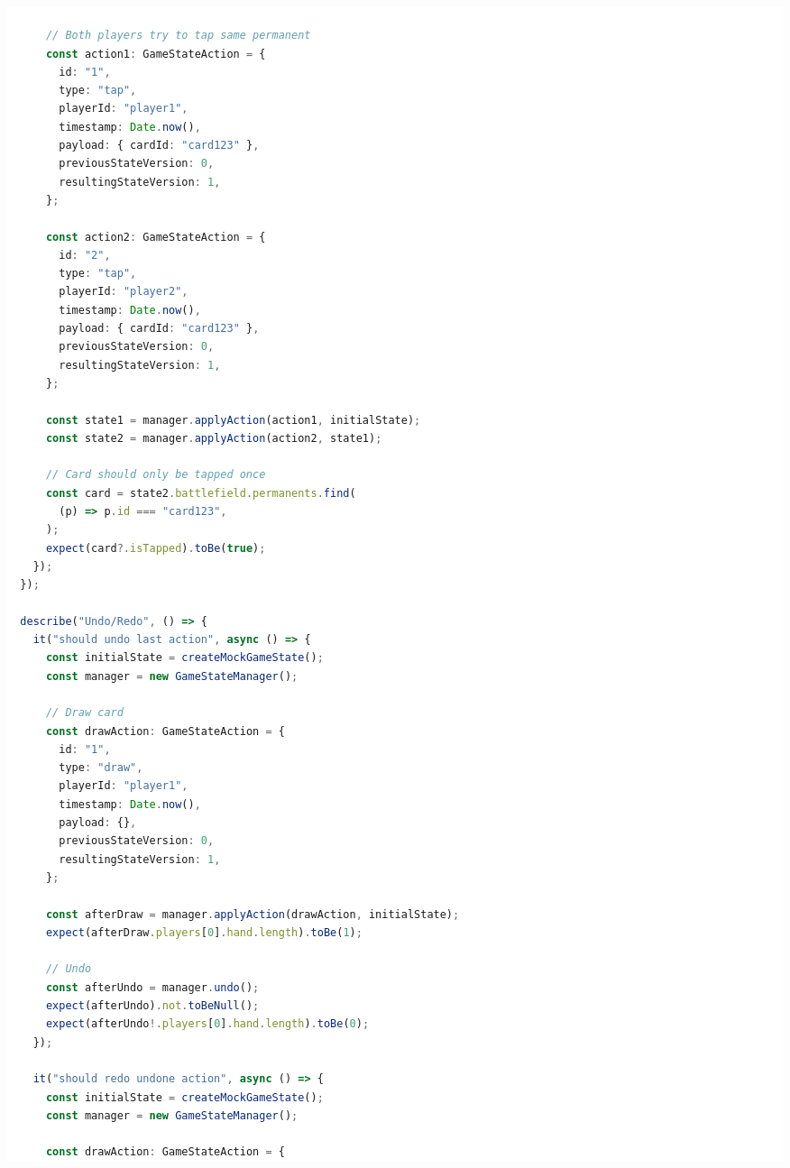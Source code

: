 ```typescript

      // Both players try to tap same permanent
      const action1: GameStateAction = {
        id: "1",
        type: "tap",
        playerId: "player1",
        timestamp: Date.now(),
        payload: { cardId: "card123" },
        previousStateVersion: 0,
        resultingStateVersion: 1,
      };

      const action2: GameStateAction = {
        id: "2",
        type: "tap",
        playerId: "player2",
        timestamp: Date.now(),
        payload: { cardId: "card123" },
        previousStateVersion: 0,
        resultingStateVersion: 1,
      };

      const state1 = manager.applyAction(action1, initialState);
      const state2 = manager.applyAction(action2, state1);

      // Card should only be tapped once
      const card = state2.battlefield.permanents.find(
        (p) => p.id === "card123",
      );
      expect(card?.isTapped).toBe(true);
    });
  });

  describe("Undo/Redo", () => {
    it("should undo last action", async () => {
      const initialState = createMockGameState();
      const manager = new GameStateManager();

      // Draw card
      const drawAction: GameStateAction = {
        id: "1",
        type: "draw",
        playerId: "player1",
        timestamp: Date.now(),
        payload: {},
        previousStateVersion: 0,
        resultingStateVersion: 1,
      };

      const afterDraw = manager.applyAction(drawAction, initialState);
      expect(afterDraw.players[0].hand.length).toBe(1);

      // Undo
      const afterUndo = manager.undo();
      expect(afterUndo).not.toBeNull();
      expect(afterUndo!.players[0].hand.length).toBe(0);
    });

    it("should redo undone action", async () => {
      const initialState = createMockGameState();
      const manager = new GameStateManager();

      const drawAction: GameStateAction = {
```
